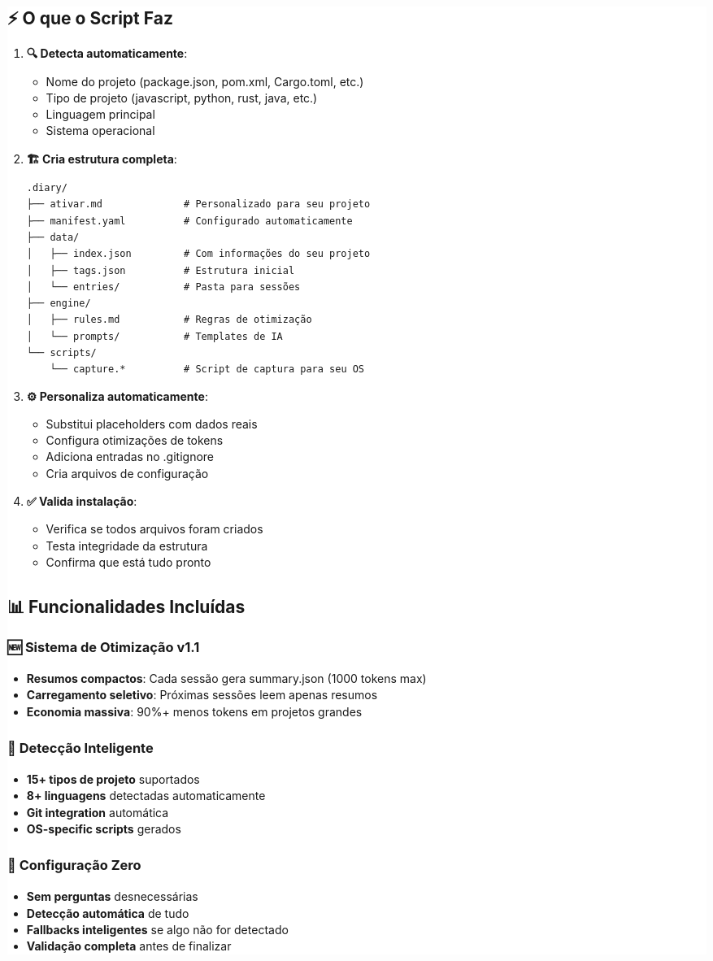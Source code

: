 ## ⚡ O que o Script Faz

1. **🔍 Detecta automaticamente**:
   - Nome do projeto (package.json, pom.xml, Cargo.toml, etc.)
   - Tipo de projeto (javascript, python, rust, java, etc.)
   - Linguagem principal
   - Sistema operacional

2. **🏗️ Cria estrutura completa**:
   ```
   .diary/
   ├── ativar.md              # Personalizado para seu projeto
   ├── manifest.yaml          # Configurado automaticamente
   ├── data/
   │   ├── index.json         # Com informações do seu projeto
   │   ├── tags.json          # Estrutura inicial
   │   └── entries/           # Pasta para sessões
   ├── engine/
   │   ├── rules.md           # Regras de otimização
   │   └── prompts/           # Templates de IA
   └── scripts/
       └── capture.*          # Script de captura para seu OS
   ```

3. **⚙️ Personaliza automaticamente**:
   - Substitui placeholders com dados reais
   - Configura otimizações de tokens
   - Adiciona entradas no .gitignore
   - Cria arquivos de configuração

4. **✅ Valida instalação**:
   - Verifica se todos arquivos foram criados
   - Testa integridade da estrutura
   - Confirma que está tudo pronto

## 📊 Funcionalidades Incluídas

### 🆕 **Sistema de Otimização v1.1**
- **Resumos compactos**: Cada sessão gera summary.json (1000 tokens max)
- **Carregamento seletivo**: Próximas sessões leem apenas resumos
- **Economia massiva**: 90%+ menos tokens em projetos grandes

### 🎯 **Detecção Inteligente**
- **15+ tipos de projeto** suportados
- **8+ linguagens** detectadas automaticamente
- **Git integration** automática
- **OS-specific scripts** gerados

### 🔧 **Configuração Zero**
- **Sem perguntas** desnecessárias
- **Detecção automática** de tudo
- **Fallbacks inteligentes** se algo não for detectado
- **Validação completa** antes de finalizar
